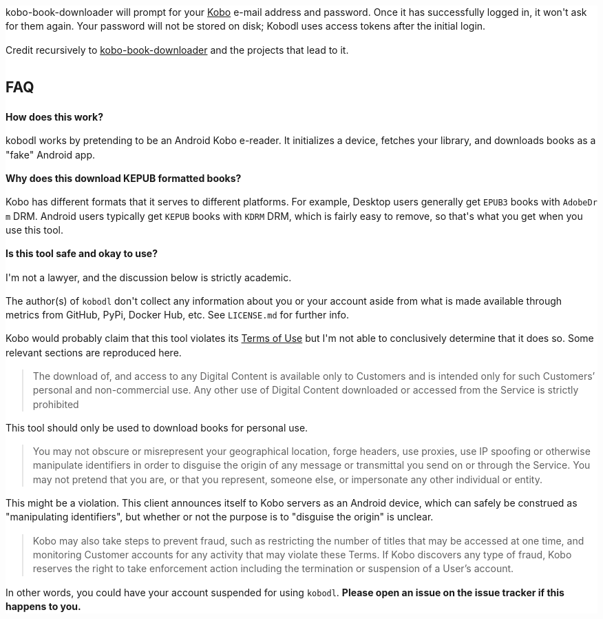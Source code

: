 kobo-book-downloader will prompt for your [Kobo](https://www.kobo.com/) e-mail address and password. Once it has successfully logged in, it won't ask for them again. Your password will not be stored on disk; Kobodl uses access tokens after the initial login.

Credit recursively to [kobo-book-downloader](https://github.com/TnS-hun/kobo-book-downloader) and the projects that lead to it.

## FAQ

**How does this work?**

kobodl works by pretending to be an Android Kobo e-reader.  It initializes a device, fetches your library, and downloads books as a "fake" Android app.

**Why does this download KEPUB formatted books?**

Kobo has different formats that it serves to different platforms.  For example, Desktop users generally get `EPUB3` books with `AdobeDrm` DRM.  Android users typically get `KEPUB` books with `KDRM` DRM, which is fairly easy to remove, so that's what you get when you use this tool.

**Is this tool safe and okay to use?**

I'm not a lawyer, and the discussion below is strictly academic.

The author(s) of `kobodl` don't collect any information about you or your account aside from what is made available through metrics from GitHub, PyPi, Docker Hub, etc.  See `LICENSE.md` for further info.

Kobo would probably claim that this tool violates its [Terms of Use](https://authorize.kobo.com/terms/termsofuse) but I'm not able to conclusively determine that it does so.  Some relevant sections are reproduced here.

> The download of, and access to any Digital Content is available only to Customers and is intended only for such Customers’ personal and non-commercial use. Any other use of Digital Content downloaded or accessed from the Service is strictly prohibited

This tool should only be used to download books for personal use.

> You may not obscure or misrepresent your geographical location, forge headers, use proxies, use IP spoofing or otherwise manipulate identifiers in order to disguise the origin of any message or transmittal you send on or through the Service. You may not pretend that you are, or that you represent, someone else, or impersonate any other individual or entity.

This might be a violation.  This client announces itself to Kobo servers as an Android device, which can safely be construed as "manipulating identifiers", but whether or not the purpose is to "disguise the origin" is unclear.

> Kobo may also take steps to prevent fraud, such as restricting the number of titles that may be accessed at one time, and monitoring Customer accounts for any activity that may violate these Terms. If Kobo discovers any type of fraud, Kobo reserves the right to take enforcement action including the termination or suspension of a User’s account.

In other words, you could have your account suspended for using `kobodl`. **Please open an issue on the issue tracker if this happens to you.**
